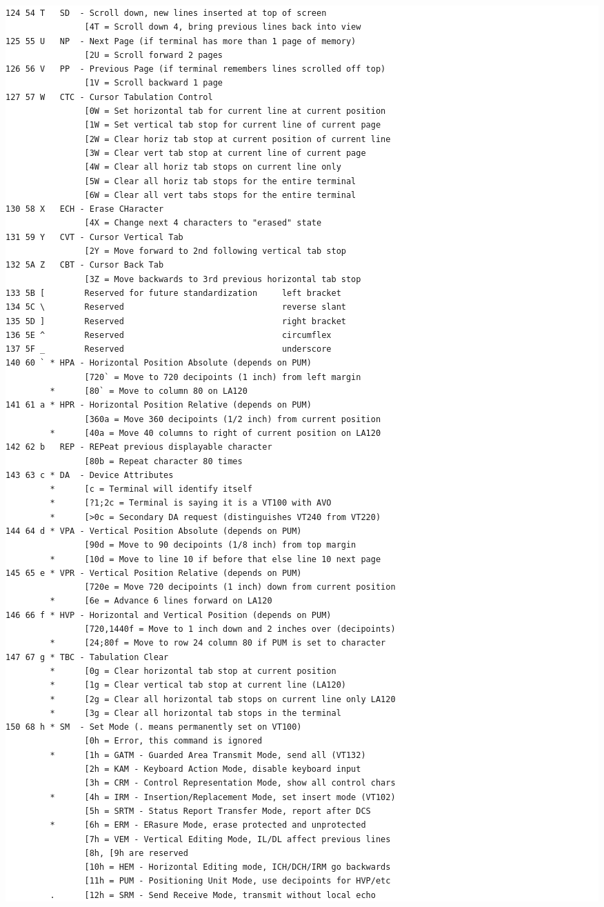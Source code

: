     124 54 T   SD  - Scroll down, new lines inserted at top of screen
                    [4T = Scroll down 4, bring previous lines back into view
    125 55 U   NP  - Next Page (if terminal has more than 1 page of memory)
                    [2U = Scroll forward 2 pages
    126 56 V   PP  - Previous Page (if terminal remembers lines scrolled off top)
                    [1V = Scroll backward 1 page
    127 57 W   CTC - Cursor Tabulation Control
                    [0W = Set horizontal tab for current line at current position
                    [1W = Set vertical tab stop for current line of current page
                    [2W = Clear horiz tab stop at current position of current line
                    [3W = Clear vert tab stop at current line of current page
                    [4W = Clear all horiz tab stops on current line only
                    [5W = Clear all horiz tab stops for the entire terminal
                    [6W = Clear all vert tabs stops for the entire terminal
    130 58 X   ECH - Erase CHaracter
                    [4X = Change next 4 characters to "erased" state
    131 59 Y   CVT - Cursor Vertical Tab
                    [2Y = Move forward to 2nd following vertical tab stop
    132 5A Z   CBT - Cursor Back Tab
                    [3Z = Move backwards to 3rd previous horizontal tab stop
    133 5B [        Reserved for future standardization     left bracket
    134 5C \        Reserved                                reverse slant
    135 5D ]        Reserved                                right bracket
    136 5E ^        Reserved                                circumflex
    137 5F _        Reserved                                underscore
    140 60 ` * HPA - Horizontal Position Absolute (depends on PUM)
                    [720` = Move to 720 decipoints (1 inch) from left margin
             *      [80` = Move to column 80 on LA120
    141 61 a * HPR - Horizontal Position Relative (depends on PUM)
                    [360a = Move 360 decipoints (1/2 inch) from current position
             *      [40a = Move 40 columns to right of current position on LA120
    142 62 b   REP - REPeat previous displayable character
                    [80b = Repeat character 80 times
    143 63 c * DA  - Device Attributes
             *      [c = Terminal will identify itself
             *      [?1;2c = Terminal is saying it is a VT100 with AVO
             *      [>0c = Secondary DA request (distinguishes VT240 from VT220)
    144 64 d * VPA - Vertical Position Absolute (depends on PUM)
                    [90d = Move to 90 decipoints (1/8 inch) from top margin
             *      [10d = Move to line 10 if before that else line 10 next page
    145 65 e * VPR - Vertical Position Relative (depends on PUM)
                    [720e = Move 720 decipoints (1 inch) down from current position
             *      [6e = Advance 6 lines forward on LA120
    146 66 f * HVP - Horizontal and Vertical Position (depends on PUM)
                    [720,1440f = Move to 1 inch down and 2 inches over (decipoints)
             *      [24;80f = Move to row 24 column 80 if PUM is set to character
    147 67 g * TBC - Tabulation Clear
             *      [0g = Clear horizontal tab stop at current position
             *      [1g = Clear vertical tab stop at current line (LA120)
             *      [2g = Clear all horizontal tab stops on current line only LA120
             *      [3g = Clear all horizontal tab stops in the terminal
    150 68 h * SM  - Set Mode (. means permanently set on VT100)
                    [0h = Error, this command is ignored
             *      [1h = GATM - Guarded Area Transmit Mode, send all (VT132)
                    [2h = KAM - Keyboard Action Mode, disable keyboard input
                    [3h = CRM - Control Representation Mode, show all control chars
             *      [4h = IRM - Insertion/Replacement Mode, set insert mode (VT102)
                    [5h = SRTM - Status Report Transfer Mode, report after DCS
             *      [6h = ERM - ERasure Mode, erase protected and unprotected
                    [7h = VEM - Vertical Editing Mode, IL/DL affect previous lines
                    [8h, [9h are reserved
                    [10h = HEM - Horizontal Editing mode, ICH/DCH/IRM go backwards
                    [11h = PUM - Positioning Unit Mode, use decipoints for HVP/etc
             .      [12h = SRM - Send Receive Mode, transmit without local echo